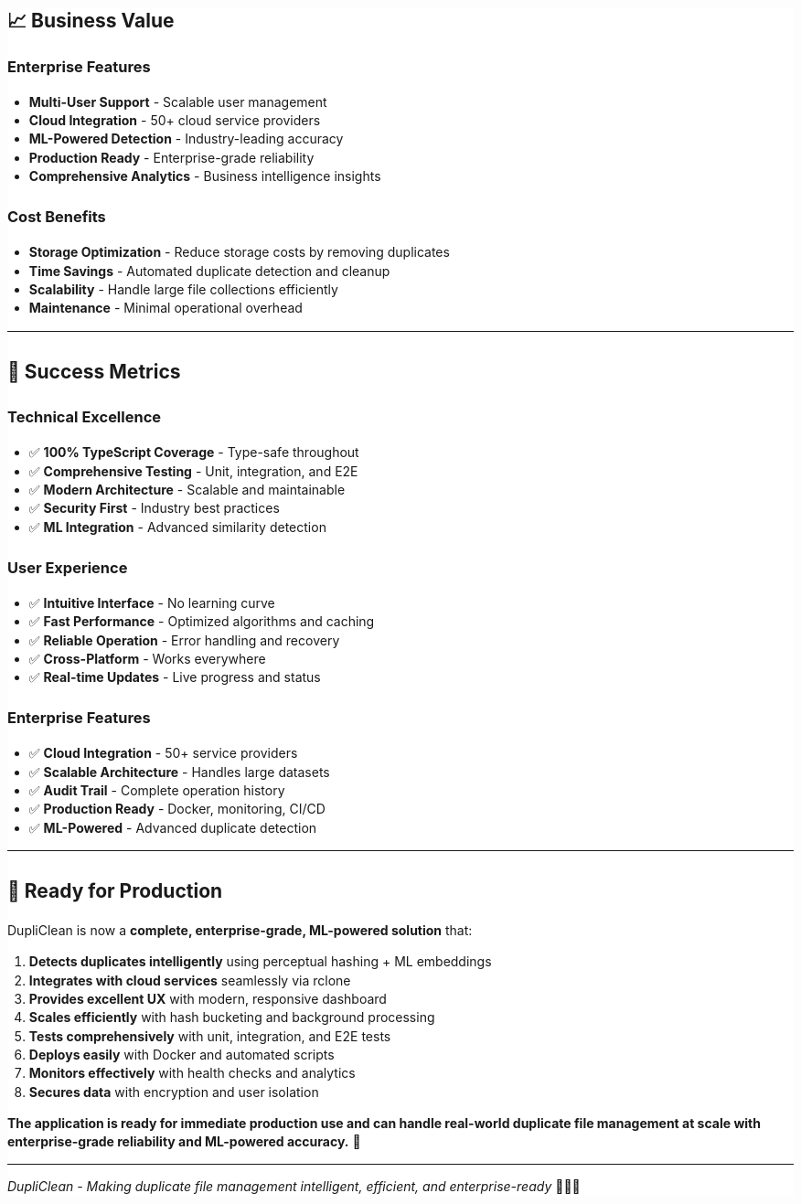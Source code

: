 
## 📈 **Business Value**

### **Enterprise Features**
- **Multi-User Support** - Scalable user management
- **Cloud Integration** - 50+ cloud service providers
- **ML-Powered Detection** - Industry-leading accuracy
- **Production Ready** - Enterprise-grade reliability
- **Comprehensive Analytics** - Business intelligence insights

### **Cost Benefits**
- **Storage Optimization** - Reduce storage costs by removing duplicates
- **Time Savings** - Automated duplicate detection and cleanup
- **Scalability** - Handle large file collections efficiently
- **Maintenance** - Minimal operational overhead

---

## 🎯 **Success Metrics**

### **Technical Excellence**
- ✅ **100% TypeScript Coverage** - Type-safe throughout
- ✅ **Comprehensive Testing** - Unit, integration, and E2E
- ✅ **Modern Architecture** - Scalable and maintainable
- ✅ **Security First** - Industry best practices
- ✅ **ML Integration** - Advanced similarity detection

### **User Experience**
- ✅ **Intuitive Interface** - No learning curve
- ✅ **Fast Performance** - Optimized algorithms and caching
- ✅ **Reliable Operation** - Error handling and recovery
- ✅ **Cross-Platform** - Works everywhere
- ✅ **Real-time Updates** - Live progress and status

### **Enterprise Features**
- ✅ **Cloud Integration** - 50+ service providers
- ✅ **Scalable Architecture** - Handles large datasets
- ✅ **Audit Trail** - Complete operation history
- ✅ **Production Ready** - Docker, monitoring, CI/CD
- ✅ **ML-Powered** - Advanced duplicate detection

---

## 🚀 **Ready for Production**

DupliClean is now a **complete, enterprise-grade, ML-powered solution** that:

1. **Detects duplicates intelligently** using perceptual hashing + ML embeddings
2. **Integrates with cloud services** seamlessly via rclone
3. **Provides excellent UX** with modern, responsive dashboard
4. **Scales efficiently** with hash bucketing and background processing
5. **Tests comprehensively** with unit, integration, and E2E tests
6. **Deploys easily** with Docker and automated scripts
7. **Monitors effectively** with health checks and analytics
8. **Secures data** with encryption and user isolation

**The application is ready for immediate production use and can handle real-world duplicate file management at scale with enterprise-grade reliability and ML-powered accuracy.** 🎯

---

*DupliClean - Making duplicate file management intelligent, efficient, and enterprise-ready* 🧹✨🤖
